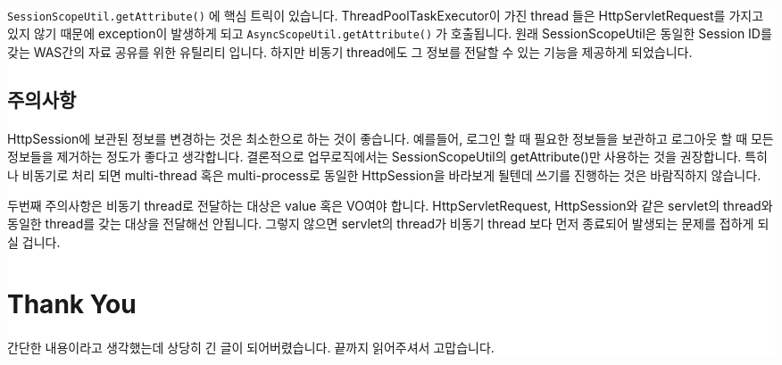 ```SessionScopeUtil.getAttribute()``` 에 핵심 트릭이 있습니다. ThreadPoolTaskExecutor이 가진 thread 들은 HttpServletRequest를 가지고 있지 않기 때문에 exception이 발생하게 되고 ```AsyncScopeUtil.getAttribute()``` 가 호출됩니다. 원래 SessionScopeUtil은 동일한 Session ID를 갖는 WAS간의 자료 공유를 위한 유틸리티 입니다. 하지만 비동기 thread에도 그 정보를 전달할 수 있는 기능을 제공하게 되었습니다.  

## 주의사항 

HttpSession에 보관된 정보를 변경하는 것은 최소한으로 하는 것이 좋습니다. 예를들어, 로그인 할 때 필요한 정보들을 보관하고 로그아웃 할 때 모든 정보들을 제거하는 정도가 좋다고 생각합니다. 결론적으로 업무로직에서는 SessionScopeUtil의 getAttribute()만 사용하는 것을 권장합니다. 특히나 비동기로 처리 되면 multi-thread 혹은 multi-process로 동일한 HttpSession을 바라보게 될텐데 쓰기를 진행하는 것은 바람직하지 않습니다.  

두번째 주의사항은 비동기 thread로 전달하는 대상은 value 혹은 VO여야 합니다. HttpServletRequest, HttpSession와 같은 servlet의 thread와 동일한 thread를 갖는 대상을 전달해선 안됩니다. 그렇지 않으면 servlet의 thread가 비동기 thread 보다 먼저 종료되어 발생되는 문제를 접하게 되실 겁니다.  



# Thank You

간단한 내용이라고 생각했는데 상당히 긴 글이 되어버렸습니다. 끝까지 읽어주셔서 고맙습니다.  

